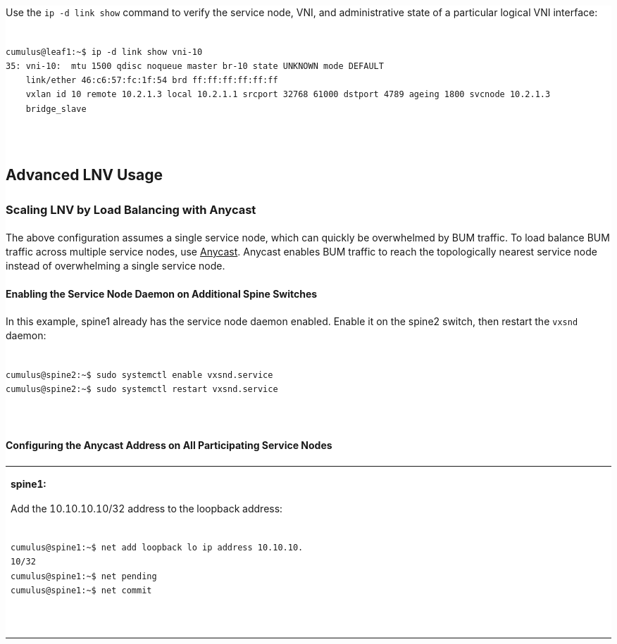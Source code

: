 Use the `ip -d link show` command to verify the service node, VNI, and
administrative state of a particular logical VNI interface:

``` 
                   
cumulus@leaf1:~$ ip -d link show vni-10
35: vni-10:  mtu 1500 qdisc noqueue master br-10 state UNKNOWN mode DEFAULT
    link/ether 46:c6:57:fc:1f:54 brd ff:ff:ff:ff:ff:ff
    vxlan id 10 remote 10.2.1.3 local 10.2.1.1 srcport 32768 61000 dstport 4789 ageing 1800 svcnode 10.2.1.3
    bridge_slave
   
    
```

## Advanced LNV Usage

### Scaling LNV by Load Balancing with Anycast

The above configuration assumes a single service node, which can quickly
be overwhelmed by BUM traffic. To load balance BUM traffic across
multiple service nodes, use
[Anycast](http://en.wikipedia.org/wiki/Anycast). Anycast enables BUM
traffic to reach the topologically nearest service node instead of
overwhelming a single service node.

#### 

#### Enabling the Service Node Daemon on Additional Spine Switches

In this example, spine1 already has the service node daemon enabled.
Enable it on the spine2 switch, then restart the `vxsnd` daemon:

``` 
                   
cumulus@spine2:~$ sudo systemctl enable vxsnd.service
cumulus@spine2:~$ sudo systemctl restart vxsnd.service
   
    
```

#### Configuring the Anycast Address on All Participating Service Nodes

<table>
<colgroup>
<col style="width: 50%" />
<col style="width: 50%" />
</colgroup>
<tbody>
<tr class="odd">
<td><p><strong>spine1:</strong></p>
<p>Add the 10.10.10.10/32 address to the loopback address:</p>
<pre><code>                   
cumulus@spine1:~$ net add loopback lo ip address 10.10.10.10/32
cumulus@spine1:~$ net pending
cumulus@spine1:~$ net commit
   